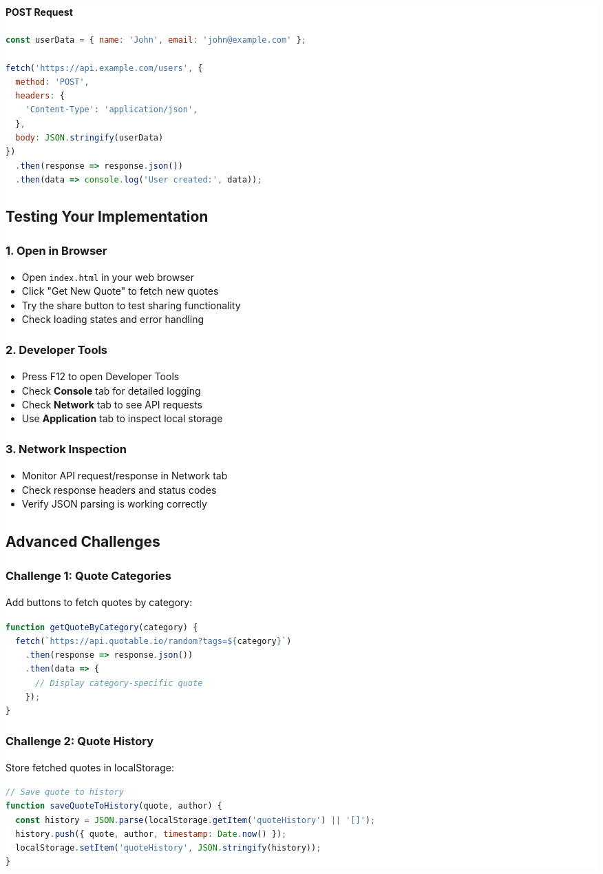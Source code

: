 #### POST Request
```javascript
const userData = { name: 'John', email: 'john@example.com' };

fetch('https://api.example.com/users', {
  method: 'POST',
  headers: {
    'Content-Type': 'application/json',
  },
  body: JSON.stringify(userData)
})
  .then(response => response.json())
  .then(data => console.log('User created:', data));
```

## Testing Your Implementation

### 1. Open in Browser
- Open `index.html` in your web browser
- Click "Get New Quote" to fetch new quotes
- Try the share button to test sharing functionality
- Check loading states and error handling

### 2. Developer Tools
- Press F12 to open Developer Tools
- Check **Console** tab for detailed logging
- Check **Network** tab to see API requests
- Use **Application** tab to inspect local storage

### 3. Network Inspection
- Monitor API request/response in Network tab
- Check response headers and status codes
- Verify JSON parsing is working correctly

## Advanced Challenges

### Challenge 1: Quote Categories
Add buttons to fetch quotes by category:
```javascript
function getQuoteByCategory(category) {
  fetch(`https://api.quotable.io/random?tags=${category}`)
    .then(response => response.json())
    .then(data => {
      // Display category-specific quote
    });
}
```

### Challenge 2: Quote History
Store fetched quotes in localStorage:
```javascript
// Save quote to history
function saveQuoteToHistory(quote, author) {
  const history = JSON.parse(localStorage.getItem('quoteHistory') || '[]');
  history.push({ quote, author, timestamp: Date.now() });
  localStorage.setItem('quoteHistory', JSON.stringify(history));
}
```
